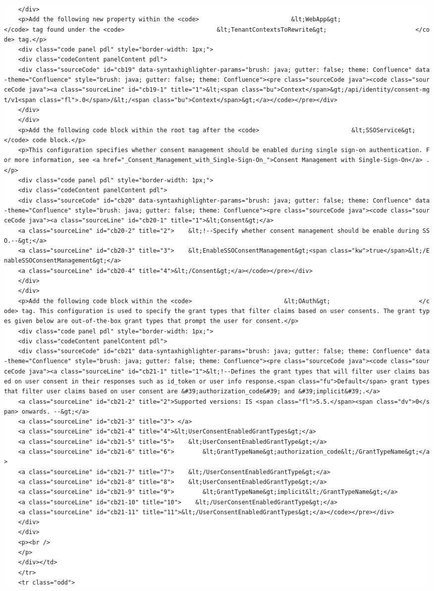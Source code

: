         </div>
        <p>Add the following new property within the <code>                          &lt;WebApp&gt;                         </code> tag found under the <code>                          &lt;TenantContextsToRewrite&gt;                         </code> tag.</p>
        <div class="code panel pdl" style="border-width: 1px;">
        <div class="codeContent panelContent pdl">
        <div class="sourceCode" id="cb19" data-syntaxhighlighter-params="brush: java; gutter: false; theme: Confluence" data-theme="Confluence" style="brush: java; gutter: false; theme: Confluence"><pre class="sourceCode java"><code class="sourceCode java"><a class="sourceLine" id="cb19-1" title="1">&lt;<span class="bu">Context</span>&gt;/api/identity/consent-mgt/v1<span class="fl">.0</span>/&lt;/<span class="bu">Context</span>&gt;</a></code></pre></div>
        </div>
        </div>
        <p>Add the following code block within the root tag after the <code>                          &lt;SSOService&gt;                         </code> code block.</p>
        <p>This configuration specifies whether consent management should be enabled during single sign-on authentication. For more information, see <a href="_Consent_Management_with_Single-Sign-On_">Consent Management with Single-Sign-On</a> .</p>
        <div class="code panel pdl" style="border-width: 1px;">
        <div class="codeContent panelContent pdl">
        <div class="sourceCode" id="cb20" data-syntaxhighlighter-params="brush: java; gutter: false; theme: Confluence" data-theme="Confluence" style="brush: java; gutter: false; theme: Confluence"><pre class="sourceCode java"><code class="sourceCode java"><a class="sourceLine" id="cb20-1" title="1">&lt;Consent&gt;</a>
        <a class="sourceLine" id="cb20-2" title="2">    &lt;!--Specify whether consent management should be enable during SSO.--&gt;</a>
        <a class="sourceLine" id="cb20-3" title="3">    &lt;EnableSSOConsentManagement&gt;<span class="kw">true</span>&lt;/EnableSSOConsentManagement&gt;</a>
        <a class="sourceLine" id="cb20-4" title="4">&lt;/Consent&gt;</a></code></pre></div>
        </div>
        </div>
        <p>Add the following code block within the <code>                          &lt;OAuth&gt;                         </code> tag. This configuration is used to specify the grant types that filter claims based on user consents. The grant types given below are out-of-the-box grant types that prompt the user for consent.</p>
        <div class="code panel pdl" style="border-width: 1px;">
        <div class="codeContent panelContent pdl">
        <div class="sourceCode" id="cb21" data-syntaxhighlighter-params="brush: java; gutter: false; theme: Confluence" data-theme="Confluence" style="brush: java; gutter: false; theme: Confluence"><pre class="sourceCode java"><code class="sourceCode java"><a class="sourceLine" id="cb21-1" title="1">&lt;!--Defines the grant types that will filter user claims based on user consent in their responses such as id_token or user info response.<span class="fu">Default</span> grant types that filter user claims based on user consent are &#39;authorization_code&#39; and &#39;implicit&#39;.</a>
        <a class="sourceLine" id="cb21-2" title="2">Supported versions: IS <span class="fl">5.5.</span><span class="dv">0</span> onwards. --&gt;</a>
        <a class="sourceLine" id="cb21-3" title="3"> </a>
        <a class="sourceLine" id="cb21-4" title="4">&lt;UserConsentEnabledGrantTypes&gt;</a>
        <a class="sourceLine" id="cb21-5" title="5">    &lt;UserConsentEnabledGrantType&gt;</a>
        <a class="sourceLine" id="cb21-6" title="6">        &lt;GrantTypeName&gt;authorization_code&lt;/GrantTypeName&gt;</a>
        <a class="sourceLine" id="cb21-7" title="7">    &lt;/UserConsentEnabledGrantType&gt;</a>
        <a class="sourceLine" id="cb21-8" title="8">    &lt;UserConsentEnabledGrantType&gt;</a>
        <a class="sourceLine" id="cb21-9" title="9">        &lt;GrantTypeName&gt;implicit&lt;/GrantTypeName&gt;</a>
        <a class="sourceLine" id="cb21-10" title="10">    &lt;/UserConsentEnabledGrantType&gt;</a>
        <a class="sourceLine" id="cb21-11" title="11">&lt;/UserConsentEnabledGrantTypes&gt;</a></code></pre></div>
        </div>
        </div>
        <p><br />
        </p>
        </div></td>
        </tr>
        <tr class="odd">